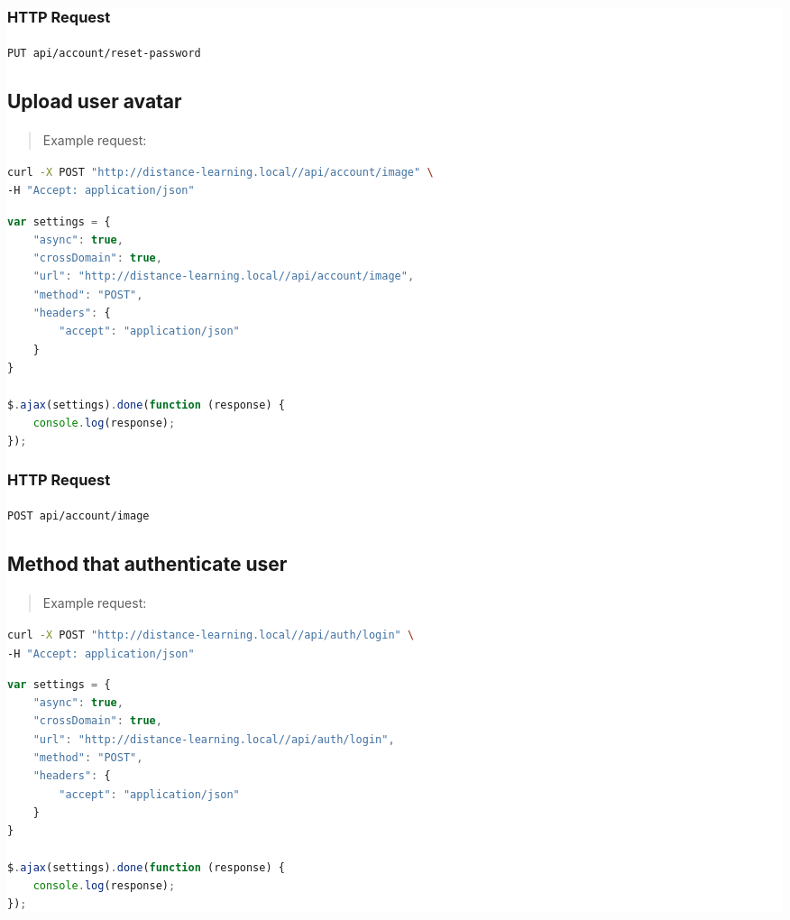 ### HTTP Request
`PUT api/account/reset-password`





## Upload user avatar

> Example request:

```bash
curl -X POST "http://distance-learning.local//api/account/image" \
-H "Accept: application/json"
```

```javascript
var settings = {
    "async": true,
    "crossDomain": true,
    "url": "http://distance-learning.local//api/account/image",
    "method": "POST",
    "headers": {
        "accept": "application/json"
    }
}

$.ajax(settings).done(function (response) {
    console.log(response);
});
```


### HTTP Request
`POST api/account/image`





## Method that authenticate user

> Example request:

```bash
curl -X POST "http://distance-learning.local//api/auth/login" \
-H "Accept: application/json"
```

```javascript
var settings = {
    "async": true,
    "crossDomain": true,
    "url": "http://distance-learning.local//api/auth/login",
    "method": "POST",
    "headers": {
        "accept": "application/json"
    }
}

$.ajax(settings).done(function (response) {
    console.log(response);
});
```
